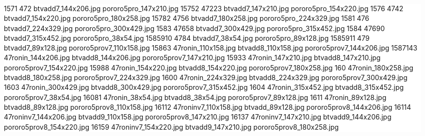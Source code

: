 1571                                    472                                                   btvadd7_144x206.jpg                             pororo5pro_147x210.jpg
15752                                   47223                                                 btvadd7_147x210.jpg                             pororo5pro_154x220.jpg
1576                                    4742                                                  btvadd7_154x220.jpg                             pororo5pro_180x258.jpg
15782                                   4756                                                  btvadd7_180x258.jpg                             pororo5pro_224x329.jpg
1581                                    476                                                   btvadd7_224x329.jpg                             pororo5pro_300x429.jpg
1583                                    47658                                                 btvadd7_300x429.jpg                             pororo5pro_315x452.jpg
1584                                    47690                                                 btvadd7_315x452.jpg                             pororo5pro_38x54.jpg
1585910                                 4784                                                  btvadd7_38x54.jpg                               pororo5pro_89x128.jpg
1585911                                 479                                                   btvadd7_89x128.jpg                              pororo5prov7_110x158.jpg
15863                                   47ronin_110x158.jpg                                   btvadd8_110x158.jpg                             pororo5prov7_144x206.jpg
1587143                                 47ronin_144x206.jpg                                   btvadd8_144x206.jpg                             pororo5prov7_147x210.jpg
15933                                   47ronin_147x210.jpg                                   btvadd8_147x210.jpg                             pororo5prov7_154x220.jpg
15988                                   47ronin_154x220.jpg                                   btvadd8_154x220.jpg                             pororo5prov7_180x258.jpg
160                                     47ronin_180x258.jpg                                   btvadd8_180x258.jpg                             pororo5prov7_224x329.jpg
1600                                    47ronin_224x329.jpg                                   btvadd8_224x329.jpg                             pororo5prov7_300x429.jpg
1603                                    47ronin_300x429.jpg                                   btvadd8_300x429.jpg                             pororo5prov7_315x452.jpg
1604                                    47ronin_315x452.jpg                                   btvadd8_315x452.jpg                             pororo5prov7_38x54.jpg
16081                                   47ronin_38x54.jpg                                     btvadd8_38x54.jpg                               pororo5prov7_89x128.jpg
1611                                    47ronin_89x128.jpg                                    btvadd8_89x128.jpg                              pororo5prov8_110x158.jpg
16112                                   47roninv7_110x158.jpg                                 btvadd_89x128.jpg                               pororo5prov8_144x206.jpg
16114                                   47roninv7_144x206.jpg                                 btvadd9_110x158.jpg                             pororo5prov8_147x210.jpg
16137                                   47roninv7_147x210.jpg                                 btvadd9_144x206.jpg                             pororo5prov8_154x220.jpg
16159                                   47roninv7_154x220.jpg                                 btvadd9_147x210.jpg                             pororo5prov8_180x258.jpg
